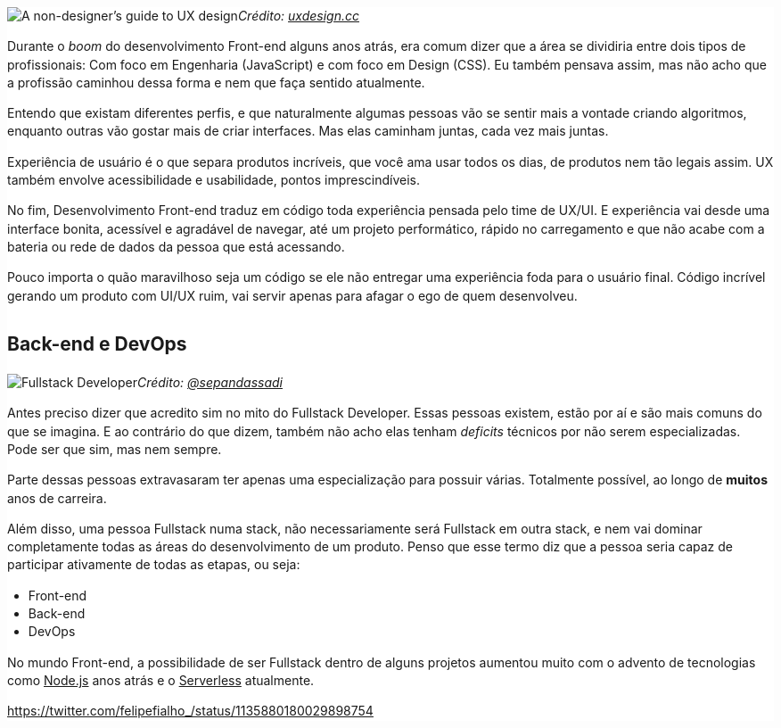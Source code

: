 ![A non-designer’s guide to UX design](assets/2019-o-que-front-enders-precisam-saber-ux-ui.jpeg)_Crédito:
[uxdesign.cc](https://uxdesign.cc/a-non-designers-guide-to-ux-design-210bb6662cae)_

Durante o _boom_ do desenvolvimento Front-end alguns anos atrás, era comum dizer
que a área se dividiria entre dois tipos de profissionais: Com foco em
Engenharia (JavaScript) e com foco em Design (CSS). Eu também pensava assim, mas
não acho que a profissão caminhou dessa forma e nem que faça sentido atualmente.

Entendo que existam diferentes perfis, e que naturalmente algumas pessoas vão se
sentir mais a vontade criando algoritmos, enquanto outras vão gostar mais de
criar interfaces. Mas elas caminham juntas, cada vez mais juntas.

Experiência de usuário é o que separa produtos incríveis, que você ama usar
todos os dias, de produtos nem tão legais assim. UX também envolve
acessibilidade e usabilidade, pontos imprescindíveis.

No fim, Desenvolvimento Front-end traduz em código toda experiência pensada pelo
time de UX/UI. E experiência vai desde uma interface bonita, acessível e
agradável de navegar, até um projeto performático, rápido no carregamento e que
não acabe com a bateria ou rede de dados da pessoa que está acessando.

Pouco importa o quão maravilhoso seja um código se ele não entregar uma
experiência foda para o usuário final. Código incrível gerando um produto com
UI/UX ruim, vai servir apenas para afagar o ego de quem desenvolveu.

## Back-end e DevOps

![Fullstack Developer](assets/2019-o-que-front-enders-precisam-saber-fullstack.png)_Crédito:
[@sepandassadi](https://medium.com/@sepandassadi/become-a-full-stack-web-developer-free-resources-8a1c2c0ebd41)_

Antes preciso dizer que acredito sim no mito do Fullstack Developer. Essas
pessoas existem, estão por aí e são mais comuns do que se imagina. E ao
contrário do que dizem, também não acho elas tenham _deficits_ técnicos por não
serem especializadas. Pode ser que sim, mas nem sempre.

Parte dessas pessoas extravasaram ter apenas uma especialização para possuir
várias. Totalmente possível, ao longo de **muitos** anos de carreira.

Além disso, uma pessoa Fullstack numa stack, não necessariamente será Fullstack
em outra stack, e nem vai dominar completamente todas as áreas do
desenvolvimento de um produto. Penso que esse termo diz que a pessoa seria capaz
de participar ativamente de todas as etapas, ou seja:

- Front-end
- Back-end
- DevOps

No mundo Front-end, a possibilidade de ser Fullstack dentro de alguns projetos
aumentou muito com o advento de tecnologias como
[Node.js](https://nodejs.org/en/) anos atrás e o
[Serverless](https://serverless.com/) atualmente.

https://twitter.com/felipefialho_/status/1135880180029898754

